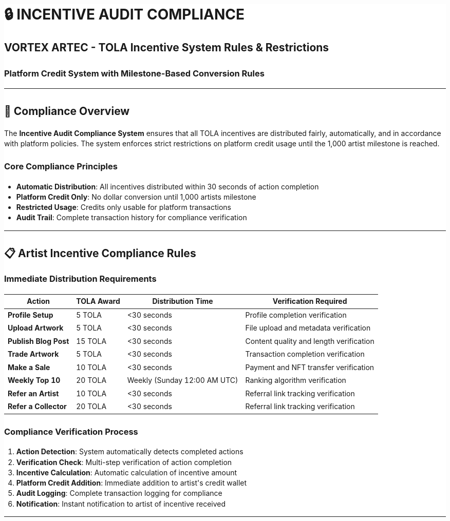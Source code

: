 # 🔒 INCENTIVE AUDIT COMPLIANCE
## **VORTEX ARTEC - TOLA Incentive System Rules & Restrictions**

### **Platform Credit System with Milestone-Based Conversion Rules**

---

## 🎯 **Compliance Overview**

The **Incentive Audit Compliance System** ensures that all TOLA incentives are distributed fairly, automatically, and in accordance with platform policies. The system enforces strict restrictions on platform credit usage until the 1,000 artist milestone is reached.

### **Core Compliance Principles**
- **Automatic Distribution**: All incentives distributed within 30 seconds of action completion
- **Platform Credit Only**: No dollar conversion until 1,000 artists milestone
- **Restricted Usage**: Credits only usable for platform transactions
- **Audit Trail**: Complete transaction history for compliance verification

---

## 📋 **Artist Incentive Compliance Rules**

### **Immediate Distribution Requirements**
| Action | TOLA Award | Distribution Time | Verification Required |
|--------|------------|-------------------|----------------------|
| **Profile Setup** | 5 TOLA | <30 seconds | Profile completion verification |
| **Upload Artwork** | 5 TOLA | <30 seconds | File upload and metadata verification |
| **Publish Blog Post** | 15 TOLA | <30 seconds | Content quality and length verification |
| **Trade Artwork** | 5 TOLA | <30 seconds | Transaction completion verification |
| **Make a Sale** | 10 TOLA | <30 seconds | Payment and NFT transfer verification |
| **Weekly Top 10** | 20 TOLA | Weekly (Sunday 12:00 AM UTC) | Ranking algorithm verification |
| **Refer an Artist** | 10 TOLA | <30 seconds | Referral link tracking verification |
| **Refer a Collector** | 20 TOLA | <30 seconds | Referral link tracking verification |

### **Compliance Verification Process**
1. **Action Detection**: System automatically detects completed actions
2. **Verification Check**: Multi-step verification of action completion
3. **Incentive Calculation**: Automatic calculation of incentive amount
4. **Platform Credit Addition**: Immediate addition to artist's credit wallet
5. **Audit Logging**: Complete transaction logging for compliance
6. **Notification**: Instant notification to artist of incentive received

---